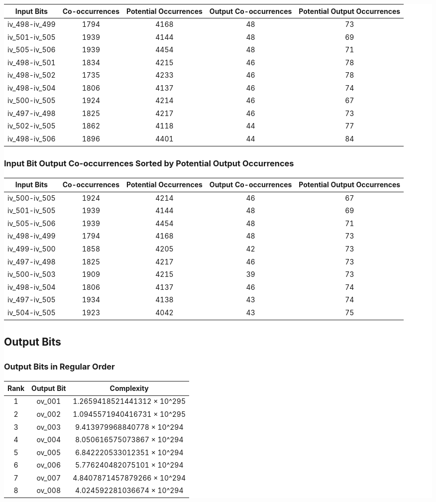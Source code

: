 | Input Bits | Co-occurrences | Potential Occurrences | Output Co-occurrences | Potential Output Occurrences |
|:----------:|:--------------:|:---------------------:|:---------------------:|:----------------------------:|
| iv_498-iv_499 | 1794 | 4168 | 48 | 73 |
| iv_501-iv_505 | 1939 | 4144 | 48 | 69 |
| iv_505-iv_506 | 1939 | 4454 | 48 | 71 |
| iv_498-iv_501 | 1834 | 4215 | 46 | 78 |
| iv_498-iv_502 | 1735 | 4233 | 46 | 78 |
| iv_498-iv_504 | 1806 | 4137 | 46 | 74 |
| iv_500-iv_505 | 1924 | 4214 | 46 | 67 |
| iv_497-iv_498 | 1825 | 4217 | 46 | 73 |
| iv_502-iv_505 | 1862 | 4118 | 44 | 77 |
| iv_498-iv_506 | 1896 | 4401 | 44 | 84 |

### Input Bit Output Co-occurrences Sorted by Potential Output Occurrences

| Input Bits | Co-occurrences | Potential Occurrences | Output Co-occurrences | Potential Output Occurrences |
|:----------:|:--------------:|:---------------------:|:---------------------:|:----------------------------:|
| iv_500-iv_505 | 1924 | 4214 | 46 | 67 |
| iv_501-iv_505 | 1939 | 4144 | 48 | 69 |
| iv_505-iv_506 | 1939 | 4454 | 48 | 71 |
| iv_498-iv_499 | 1794 | 4168 | 48 | 73 |
| iv_499-iv_500 | 1858 | 4205 | 42 | 73 |
| iv_497-iv_498 | 1825 | 4217 | 46 | 73 |
| iv_500-iv_503 | 1909 | 4215 | 39 | 73 |
| iv_498-iv_504 | 1806 | 4137 | 46 | 74 |
| iv_497-iv_505 | 1934 | 4138 | 43 | 74 |
| iv_504-iv_505 | 1923 | 4042 | 43 | 75 |

## Output Bits

### Output Bits in Regular Order

| Rank | Output Bit | Complexity |
|:----:|:----------:|:----------:|
| 1 | ov_001 | 1.2659418521441312 × 10^295 |
| 2 | ov_002 | 1.0945571940416731 × 10^295 |
| 3 | ov_003 | 9.413979968840778 × 10^294 |
| 4 | ov_004 | 8.050616575073867 × 10^294 |
| 5 | ov_005 | 6.842220533012351 × 10^294 |
| 6 | ov_006 | 5.776240482075101 × 10^294 |
| 7 | ov_007 | 4.8407871457879266 × 10^294 |
| 8 | ov_008 | 4.024592281036674 × 10^294 |